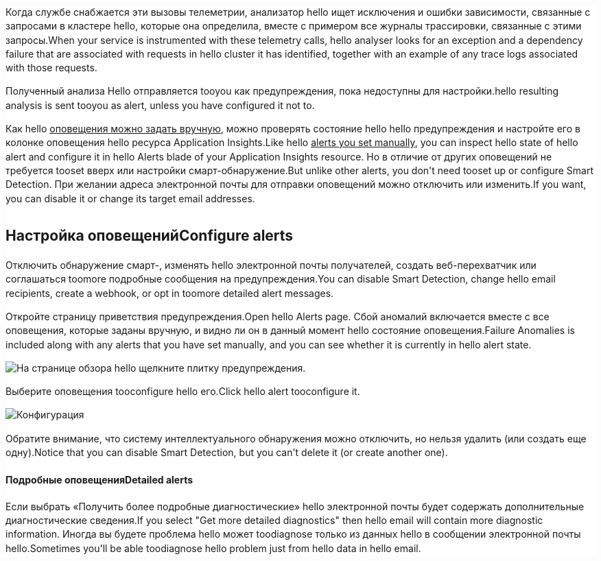 <span data-ttu-id="84dc3-143">Когда службе снабжается эти вызовы телеметрии, анализатор hello ищет исключения и ошибки зависимости, связанные с запросами в кластере hello, которые она определила, вместе с примером все журналы трассировки, связанные с этими запросы.</span><span class="sxs-lookup"><span data-stu-id="84dc3-143">When your service is instrumented with these telemetry calls, hello analyser looks for an exception and a dependency failure that are associated with requests in hello cluster it has identified, together with an example of any trace logs associated with those requests.</span></span>

<span data-ttu-id="84dc3-144">Полученный анализа Hello отправляется tooyou как предупреждения, пока недоступны для настройки.</span><span class="sxs-lookup"><span data-stu-id="84dc3-144">hello resulting analysis is sent tooyou as alert, unless you have configured it not to.</span></span>

<span data-ttu-id="84dc3-145">Как hello [оповещения можно задать вручную](app-insights-alerts.md), можно проверять состояние hello hello предупреждения и настройте его в колонке оповещения hello ресурса Application Insights.</span><span class="sxs-lookup"><span data-stu-id="84dc3-145">Like hello [alerts you set manually](app-insights-alerts.md), you can inspect hello state of hello alert and configure it in hello Alerts blade of your Application Insights resource.</span></span> <span data-ttu-id="84dc3-146">Но в отличие от других оповещений не требуется tooset вверх или настройки смарт-обнаружение.</span><span class="sxs-lookup"><span data-stu-id="84dc3-146">But unlike other alerts, you don't need tooset up or configure Smart Detection.</span></span> <span data-ttu-id="84dc3-147">При желании адреса электронной почты для отправки оповещений можно отключить или изменить.</span><span class="sxs-lookup"><span data-stu-id="84dc3-147">If you want, you can disable it or change its target email addresses.</span></span>

## <a name="configure-alerts"></a><span data-ttu-id="84dc3-148">Настройка оповещений</span><span class="sxs-lookup"><span data-stu-id="84dc3-148">Configure alerts</span></span>
<span data-ttu-id="84dc3-149">Отключить обнаружение смарт-, изменять hello электронной почты получателей, создать веб-перехватчик или соглашаться toomore подробные сообщения на предупреждения.</span><span class="sxs-lookup"><span data-stu-id="84dc3-149">You can disable Smart Detection, change hello email recipients, create a webhook, or opt in toomore detailed alert messages.</span></span>

<span data-ttu-id="84dc3-150">Откройте страницу приветствия предупреждения.</span><span class="sxs-lookup"><span data-stu-id="84dc3-150">Open hello Alerts page.</span></span> <span data-ttu-id="84dc3-151">Сбой аномалий включается вместе с все оповещения, которые заданы вручную, и видно ли он в данный момент hello состояние оповещения.</span><span class="sxs-lookup"><span data-stu-id="84dc3-151">Failure Anomalies is included along with any alerts that you have set manually, and you can see whether it is currently in hello alert state.</span></span>

![На странице обзора hello щелкните плитку предупреждения.](./media/app-insights-proactive-failure-diagnostics/021.png)

<span data-ttu-id="84dc3-154">Выберите оповещения tooconfigure hello его.</span><span class="sxs-lookup"><span data-stu-id="84dc3-154">Click hello alert tooconfigure it.</span></span>

![Конфигурация](./media/app-insights-proactive-failure-diagnostics/032.png)

<span data-ttu-id="84dc3-156">Обратите внимание, что систему интеллектуального обнаружения можно отключить, но нельзя удалить (или создать еще одну).</span><span class="sxs-lookup"><span data-stu-id="84dc3-156">Notice that you can disable Smart Detection, but you can't delete it (or create another one).</span></span>

#### <a name="detailed-alerts"></a><span data-ttu-id="84dc3-157">Подробные оповещения</span><span class="sxs-lookup"><span data-stu-id="84dc3-157">Detailed alerts</span></span>
<span data-ttu-id="84dc3-158">Если выбрать «Получить более подробные диагностические» hello электронной почты будет содержать дополнительные диагностические сведения.</span><span class="sxs-lookup"><span data-stu-id="84dc3-158">If you select "Get more detailed diagnostics" then hello email will contain more diagnostic information.</span></span> <span data-ttu-id="84dc3-159">Иногда вы будете проблема hello может toodiagnose только из данных hello в сообщении электронной почты hello.</span><span class="sxs-lookup"><span data-stu-id="84dc3-159">Sometimes you'll be able toodiagnose hello problem just from hello data in hello email.</span></span>
